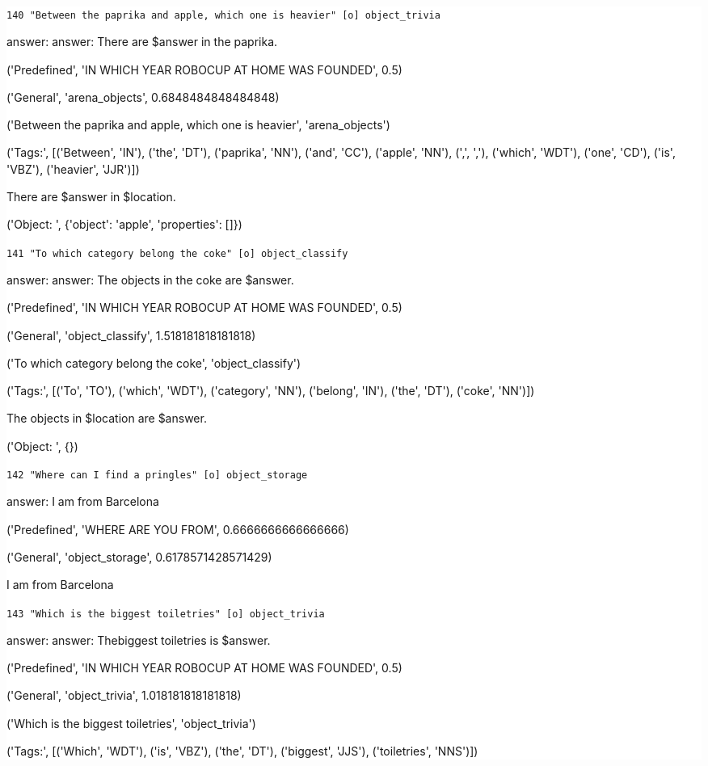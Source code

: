 
```
140 "Between the paprika and apple, which one is heavier" [o] object_trivia
```
answer: answer: There are $answer in the paprika.

('Predefined', 'IN WHICH YEAR ROBOCUP AT HOME WAS FOUNDED', 0.5)

('General', 'arena_objects', 0.6848484848484848)

('Between the paprika and apple, which one is heavier', 'arena_objects')

('Tags:', [('Between', 'IN'), ('the', 'DT'), ('paprika', 'NN'), ('and', 'CC'), ('apple', 'NN'), (',', ','), ('which', 'WDT'), ('one', 'CD'), ('is', 'VBZ'), ('heavier', 'JJR')])

There are $answer in $location.

('Object: ', {'object': 'apple', 'properties': []})

```
141 "To which category belong the coke" [o] object_classify
```

answer: answer: The objects in the coke are $answer.

('Predefined', 'IN WHICH YEAR ROBOCUP AT HOME WAS FOUNDED', 0.5)

('General', 'object_classify', 1.518181818181818)

('To which category belong the coke', 'object_classify')

('Tags:', [('To', 'TO'), ('which', 'WDT'), ('category', 'NN'), ('belong', 'IN'), ('the', 'DT'), ('coke', 'NN')])

The objects in $location are $answer.

('Object: ', {})

```
142 "Where can I find a pringles" [o] object_storage
```
answer: I am from Barcelona

('Predefined', 'WHERE ARE YOU FROM', 0.6666666666666666)

('General', 'object_storage', 0.6178571428571429)

I am from Barcelona

```
143 "Which is the biggest toiletries" [o] object_trivia
```

answer: answer: Thebiggest toiletries is $answer.

('Predefined', 'IN WHICH YEAR ROBOCUP AT HOME WAS FOUNDED', 0.5)

('General', 'object_trivia', 1.018181818181818)

('Which is the biggest toiletries', 'object_trivia')

('Tags:', [('Which', 'WDT'), ('is', 'VBZ'), ('the', 'DT'), ('biggest', 'JJS'), ('toiletries', 'NNS')])
